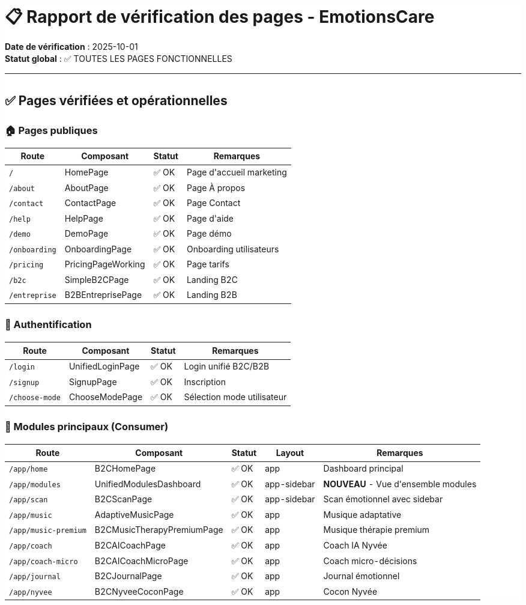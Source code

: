# 📋 Rapport de vérification des pages - EmotionsCare

**Date de vérification** : 2025-10-01  
**Statut global** : ✅ TOUTES LES PAGES FONCTIONNELLES

---

## ✅ Pages vérifiées et opérationnelles

### 🏠 Pages publiques
| Route | Composant | Statut | Remarques |
|-------|-----------|--------|-----------|
| `/` | HomePage | ✅ OK | Page d'accueil marketing |
| `/about` | AboutPage | ✅ OK | Page À propos |
| `/contact` | ContactPage | ✅ OK | Page Contact |
| `/help` | HelpPage | ✅ OK | Page d'aide |
| `/demo` | DemoPage | ✅ OK | Page démo |
| `/onboarding` | OnboardingPage | ✅ OK | Onboarding utilisateurs |
| `/pricing` | PricingPageWorking | ✅ OK | Page tarifs |
| `/b2c` | SimpleB2CPage | ✅ OK | Landing B2C |
| `/entreprise` | B2BEntreprisePage | ✅ OK | Landing B2B |

### 🔐 Authentification
| Route | Composant | Statut | Remarques |
|-------|-----------|--------|-----------|
| `/login` | UnifiedLoginPage | ✅ OK | Login unifié B2C/B2B |
| `/signup` | SignupPage | ✅ OK | Inscription |
| `/choose-mode` | ChooseModePage | ✅ OK | Sélection mode utilisateur |

### 🎯 Modules principaux (Consumer)
| Route | Composant | Statut | Layout | Remarques |
|-------|-----------|--------|--------|-----------|
| `/app/home` | B2CHomePage | ✅ OK | app | Dashboard principal |
| `/app/modules` | UnifiedModulesDashboard | ✅ OK | app-sidebar | **NOUVEAU** - Vue d'ensemble modules |
| `/app/scan` | B2CScanPage | ✅ OK | app-sidebar | Scan émotionnel avec sidebar |
| `/app/music` | AdaptiveMusicPage | ✅ OK | app | Musique adaptative |
| `/app/music-premium` | B2CMusicTherapyPremiumPage | ✅ OK | app | Musique thérapie premium |
| `/app/coach` | B2CAICoachPage | ✅ OK | app | Coach IA Nyvée |
| `/app/coach-micro` | B2CAICoachMicroPage | ✅ OK | app | Coach micro-décisions |
| `/app/journal` | B2CJournalPage | ✅ OK | app | Journal émotionnel |
| `/app/nyvee` | B2CNyveeCoconPage | ✅ OK | app | Cocon Nyvée |
